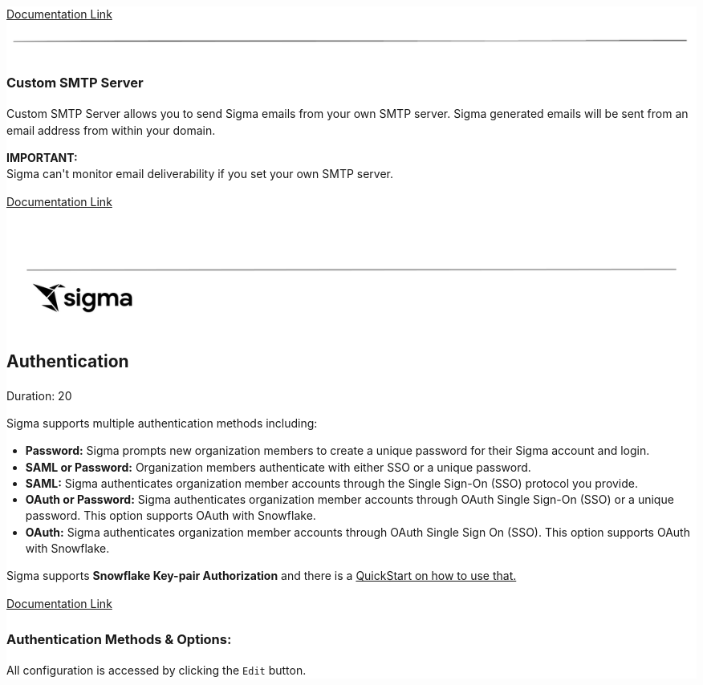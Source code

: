 [Documentation Link](https://help.sigmacomputing.com/docs/custom-email-branding)

<img src="assets/horizonalline.png">

### Custom SMTP Server
Custom SMTP Server allows you to send Sigma emails from your own SMTP server. Sigma generated emails will be sent from an email address from within your domain.

<aside class="positive">
<strong>IMPORTANT:</strong><br> Sigma can't monitor email deliverability if you set your own SMTP server.
</aside>

[Documentation Link](https://help.sigmacomputing.com/docs/customize-welcome-and-invite-emails#custom-smtp-server)

![Footer](assets/sigma_footer.png)


## Authentication
Duration: 20

Sigma supports multiple authentication methods including:

 <ul>
      <li><strong>Password:</strong> Sigma prompts new organization members to create a unique password for their Sigma account and login.</li>
      <li><strong>SAML or Password:</strong> Organization members authenticate with either SSO or a unique password.</li>
      <li><strong>SAML:</strong> Sigma authenticates organization member accounts through the Single Sign-On (SSO) protocol you provide.</li>
      <li><strong>OAuth or Password:</strong> Sigma authenticates organization member accounts through OAuth Single Sign-On (SSO) or a unique password. This option supports OAuth with Snowflake.</li>
      <li><strong>OAuth:</strong> Sigma authenticates organization member accounts through OAuth Single Sign On (SSO). This option supports OAuth with Snowflake.</li>
</ul>

Sigma supports **Snowflake Key-pair Authorization** and there is a [QuickStart on how to use that.](https://quickstarts.sigmacomputing.com/guide/security_snowflake_keypair_rotation/index.html?index=..%2F..index#0)

[Documentation Link](https://help.sigmacomputing.com/docs/manage-authentication)

### Authentication Methods & Options:
All configuration is accessed by clicking the `Edit` button. 
